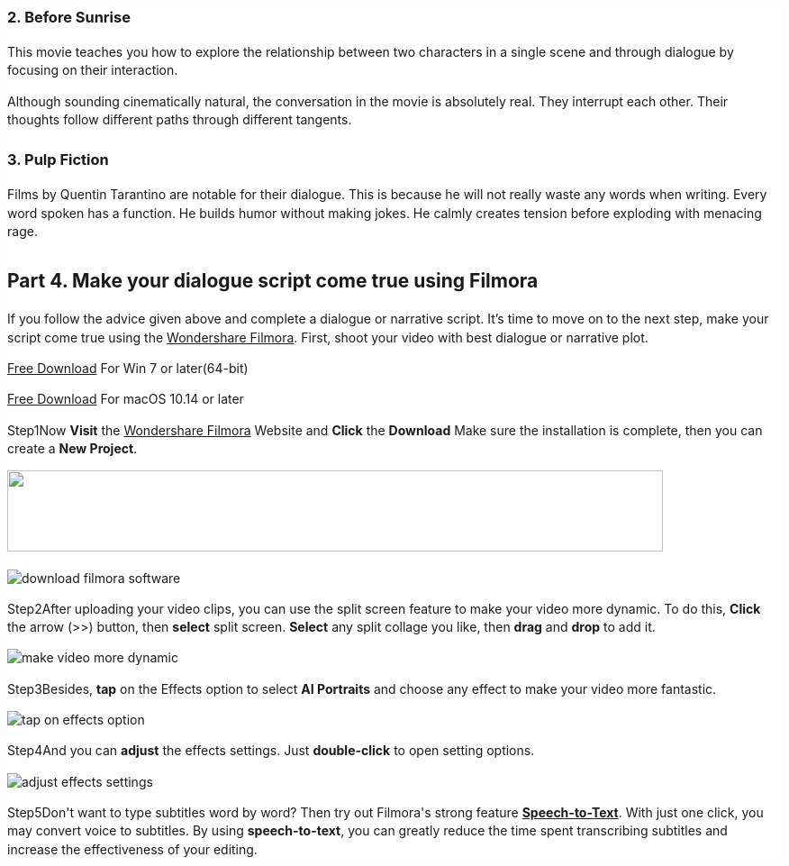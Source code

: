 ### **2\. Before Sunrise**

This movie teaches you how to explore the relationship between two characters in a single scene and through dialogue by focusing on their interaction.

Although sounding cinematically natural, the conversation in the movie is absolutely real. They interrupt each other. Their thoughts follow different paths through different tangents.

### **3\. Pulp Fiction**

Films by Quentin Tarantino are notable for their dialogue. This is because he will not really waste any words when writing. Every word spoken has a function. He builds humor without making jokes. He calmly creates tension before exploding with menacing rage.

## Part 4\. Make your dialogue script come true using Filmora

If you follow the advice given above and complete a dialogue or narrative script. It’s time to move on to the next step, make your script come true using the [Wondershare Filmora](https://tools.techidaily.com/wondershare/filmora/download/). First, shoot your video with best dialogue or narrative plot.

[Free Download](https://tools.techidaily.com/wondershare/filmora/download/) For Win 7 or later(64-bit)

[Free Download](https://tools.techidaily.com/wondershare/filmora/download/) For macOS 10.14 or later

Step1Now **Visit** the [Wondershare Filmora](https://tools.techidaily.com/wondershare/filmora/download/) Website and **Click** the **Download** Make sure the installation is complete, then you can create a **New Project**.


<a href="https://vapordna.pxf.io/c/5597632/1494880/17238" target="_top" id="1494880"><img src="//a.impactradius-go.com/display-ad/17238-1494880" border="0" alt="" width="728" height="90"/></a><img height="0" width="0" src="https://imp.pxf.io/i/5597632/1494880/17238" style="position:absolute;visibility:hidden;" border="0" />

![download filmora software](https://images.wondershare.com/filmora/article-images/2022/07/write-dialogue-or-narrative-script-1.jpg)

Step2After uploading your video clips, you can use the split screen feature to make your video more dynamic. To do this, **Click** the arrow (>>) button, then **select** split screen. **Select** any split collage you like, then **drag** and **drop** to add it.

![make video more dynamic](https://images.wondershare.com/filmora/article-images/2022/07/write-dialogue-or-narrative-script-2.jpg)

Step3Besides, **tap** on the Effects option to select **AI Portraits** and choose any effect to make your video more fantastic.

![tap on effects option](https://images.wondershare.com/filmora/article-images/2022/07/write-dialogue-or-narrative-script-3.jpg)

Step4And you can **adjust** the effects settings. Just **double-click** to open setting options.

![adjust effects settings](https://images.wondershare.com/filmora/article-images/2022/07/write-dialogue-or-narrative-script-4.jpg)

Step5Don't want to type subtitles word by word? Then try out Filmora's strong feature [**Speech-to-Text**](https://tools.techidaily.com/wondershare/filmora/download/). With just one click, you may convert voice to subtitles. By using **speech-to-text**, you can greatly reduce the time spent transcribing subtitles and increase the effectiveness of your editing.
